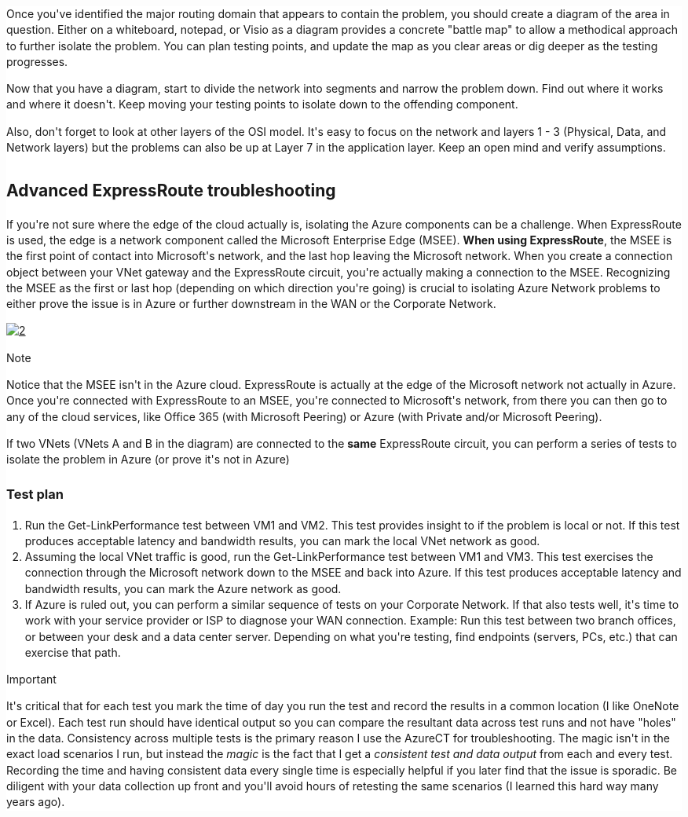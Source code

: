 Once you've identified the major routing domain that appears to contain the problem, you should create a diagram of the area in question. Either on a whiteboard, notepad, or Visio as a diagram provides a concrete "battle map" to allow a methodical approach to further isolate the problem. You can plan testing points, and update the map as you clear areas or dig deeper as the testing progresses.

Now that you have a diagram, start to divide the network into segments and narrow the problem down. Find out where it works and where it doesn't. Keep moving your testing points to isolate down to the offending component.

Also, don't forget to look at other layers of the OSI model. It's easy to focus on the network and layers 1 - 3 (Physical, Data, and Network layers) but the problems can also be up at Layer 7 in the application layer. Keep an open mind and verify assumptions.

## Advanced ExpressRoute troubleshooting
If you're not sure where the edge of the cloud actually is, isolating the Azure components can be a challenge. When ExpressRoute is used, the edge is a network component called the Microsoft Enterprise Edge (MSEE). **When using ExpressRoute**, the MSEE is the first point of contact into Microsoft's network, and the last hop leaving the Microsoft network. When you create a connection object between your VNet gateway and the ExpressRoute circuit, you're actually making a connection to the MSEE. Recognizing the MSEE as the first or last hop (depending on which direction you're going) is crucial to isolating Azure Network problems to either prove the issue is in Azure or further downstream in the WAN or the Corporate Network. 

[![2]][2]

>[!NOTE]
> Notice that the MSEE isn't in the Azure cloud. ExpressRoute is actually at the edge of the Microsoft network not actually in Azure. Once you're connected with ExpressRoute to an MSEE, you're connected to Microsoft's network, from there you can then go to any of the cloud services, like Office 365 (with Microsoft Peering) or Azure (with Private and/or Microsoft Peering).
>
>

If two VNets (VNets A and B in the diagram) are connected to the **same** ExpressRoute circuit, you can perform a series of tests to isolate the problem in Azure (or prove it's not in Azure)
 
### Test plan
1. Run the Get-LinkPerformance test between VM1 and VM2. This test provides insight to if the problem is local or not. If this test produces acceptable latency and bandwidth results, you can mark the local VNet network as good.
2. Assuming the local VNet traffic is good, run the Get-LinkPerformance test between VM1 and VM3. This test exercises the connection through the Microsoft network down to the MSEE and back into Azure. If this test produces acceptable latency and bandwidth results, you can mark the Azure network as good.
3. If Azure is ruled out, you can perform a similar sequence of tests on your Corporate Network. If that also tests well, it's time to work with your service provider or ISP to diagnose your WAN connection. Example: Run this test between two branch offices, or between your desk and a data center server. Depending on what you're testing, find endpoints (servers, PCs, etc.) that can exercise that path.

>[!IMPORTANT]
> It's critical that for each test you mark the time of day you run the test and record the results in a common location (I like OneNote or Excel). Each test run should have identical output so you can compare the resultant data across test runs and not have "holes" in the data. Consistency across multiple tests is the primary reason I use the AzureCT for troubleshooting. The magic isn't in the exact load scenarios I run, but instead the *magic* is the fact that I get a *consistent test and data output* from each and every test. Recording the time and having consistent data every single time is especially helpful if you later find that the issue is sporadic. Be diligent with your data collection up front and you'll avoid hours of retesting the same scenarios (I learned this hard way many years ago).
>
>


[1]: ./media/expressroute-troubleshooting-network-performance/network-components.png "Azure Network Components"
[2]: ./media/expressroute-troubleshooting-network-performance/expressroute-troubleshooting.png "ExpressRoute Troubleshooting"
[3]: ./media/expressroute-troubleshooting-network-performance/test-diagram.png "Perf Test Environment"
[4]: ./media/expressroute-troubleshooting-network-performance/powershell-output.png "PowerShell Output"
[Performance Doc]: https://github.com/Azure/NetworkMonitoring/blob/master/AzureCT/PerformanceTesting.md
[Availability Doc]: https://github.com/Azure/NetworkMonitoring/blob/master/AzureCT/AvailabilityTesting.md
[Network Docs]: https://docs.microsoft.com/azure/index#pivot=services&panel=network
[Ticket Link]: https://portal.azure.com/#blade/Microsoft_Azure_Support/HelpAndSupportBlade/overview
[ACT]: http://aka.ms/AzCT